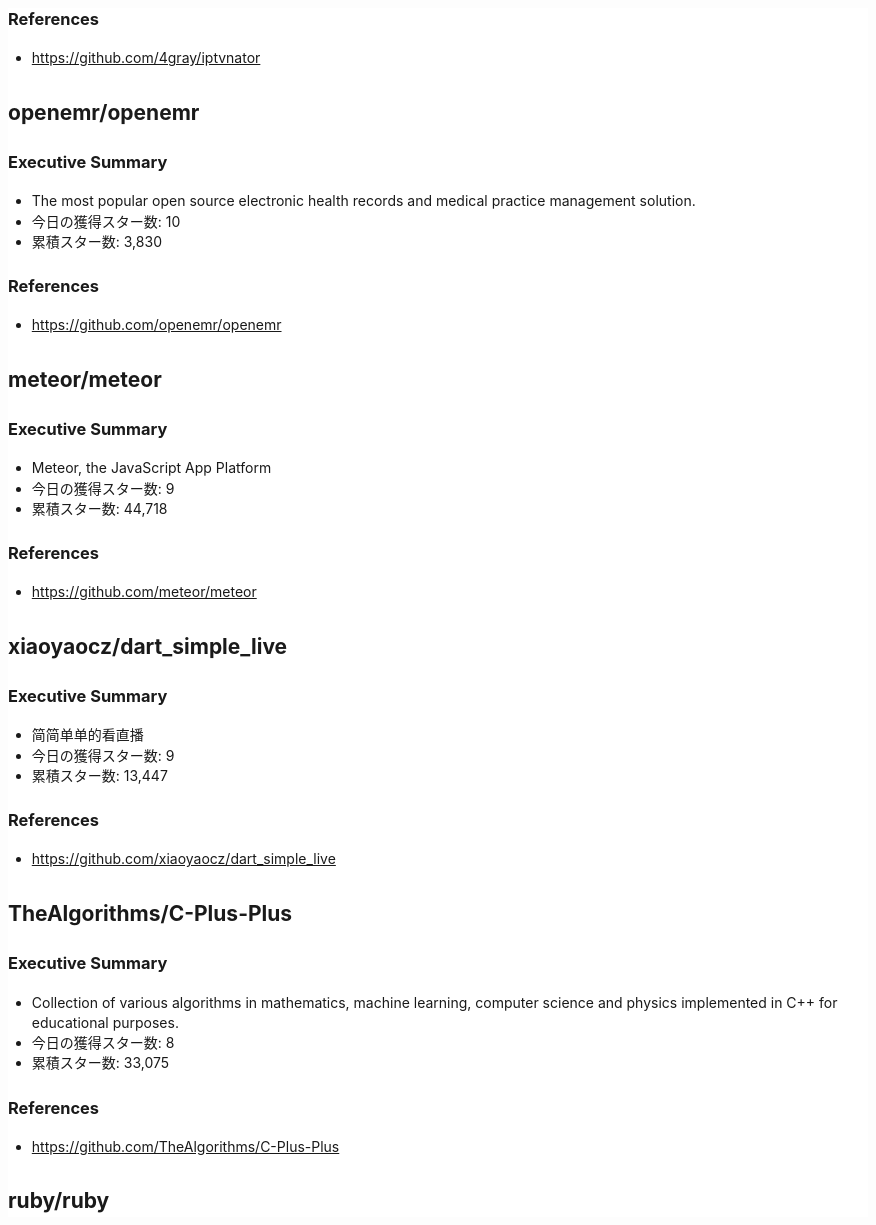 ### References
- https://github.com/4gray/iptvnator

## openemr/openemr

### Executive Summary
- The most popular open source electronic health records and medical practice management solution.
- 今日の獲得スター数: 10
- 累積スター数: 3,830

### References
- https://github.com/openemr/openemr

## meteor/meteor

### Executive Summary
- Meteor, the JavaScript App Platform
- 今日の獲得スター数: 9
- 累積スター数: 44,718

### References
- https://github.com/meteor/meteor

## xiaoyaocz/dart_simple_live

### Executive Summary
- 简简单单的看直播
- 今日の獲得スター数: 9
- 累積スター数: 13,447

### References
- https://github.com/xiaoyaocz/dart_simple_live

## TheAlgorithms/C-Plus-Plus

### Executive Summary
- Collection of various algorithms in mathematics, machine learning, computer science and physics implemented in C++ for educational purposes.
- 今日の獲得スター数: 8
- 累積スター数: 33,075

### References
- https://github.com/TheAlgorithms/C-Plus-Plus

## ruby/ruby
